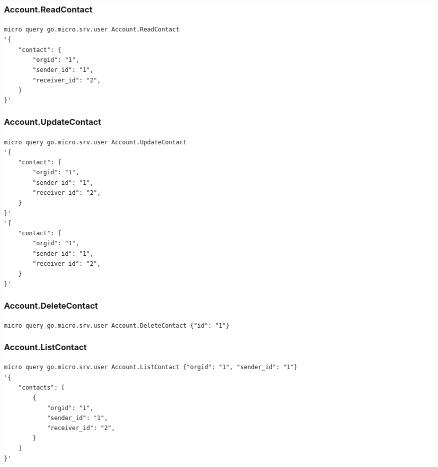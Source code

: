 ### Account.ReadContact

```
micro query go.micro.srv.user Account.ReadContact
'{
    "contact": {
        "orgid": "1",
        "sender_id": "1",
        "receiver_id": "2",
    }
}'
```

### Account.UpdateContact

```
micro query go.micro.srv.user Account.UpdateContact
'{
    "contact": {
        "orgid": "1",
        "sender_id": "1",
        "receiver_id": "2",
    }
}'
'{
    "contact": {
        "orgid": "1",
        "sender_id": "1",
        "receiver_id": "2",
    }
}'
```

### Account.DeleteContact

```
micro query go.micro.srv.user Account.DeleteContact {"id": "1"}
```

### Account.ListContact

```
micro query go.micro.srv.user Account.ListContact {"orgid": "1", "sender_id": "1"}
'{
    "contacts": [
        {
            "orgid": "1",
            "sender_id": "1",
            "receiver_id": "2",
        }
    ]
}'
```
